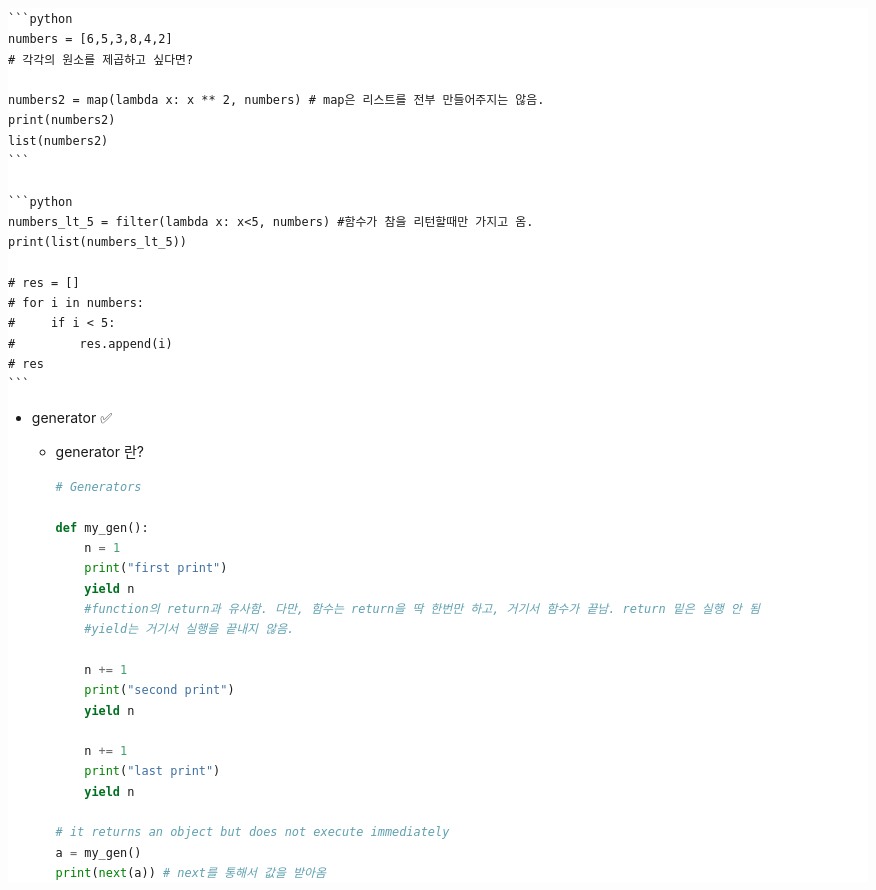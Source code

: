     ```python
    numbers = [6,5,3,8,4,2]
    # 각각의 원소를 제곱하고 싶다면?
    
    numbers2 = map(lambda x: x ** 2, numbers) # map은 리스트를 전부 만들어주지는 않음.
    print(numbers2)
    list(numbers2)
    ```
    
    ```python
    numbers_lt_5 = filter(lambda x: x<5, numbers) #함수가 참을 리턴할때만 가지고 옴. 
    print(list(numbers_lt_5))
    
    # res = []
    # for i in numbers:
    #     if i < 5:
    #         res.append(i)
    # res
    ```
    
- generator ✅
    - generator 란?
        
        ```python
        # Generators
        
        def my_gen():
            n = 1
            print("first print")
            yield n
            #function의 return과 유사함. 다만, 함수는 return을 딱 한번만 하고, 거기서 함수가 끝남. return 밑은 실행 안 됨
            #yield는 거기서 실행을 끝내지 않음.
        
            n += 1
            print("second print")
            yield n 
        
            n += 1
            print("last print")
            yield n
        
        # it returns an object but does not execute immediately
        a = my_gen()
        print(next(a)) # next를 통해서 값을 받아옴
        ```
        